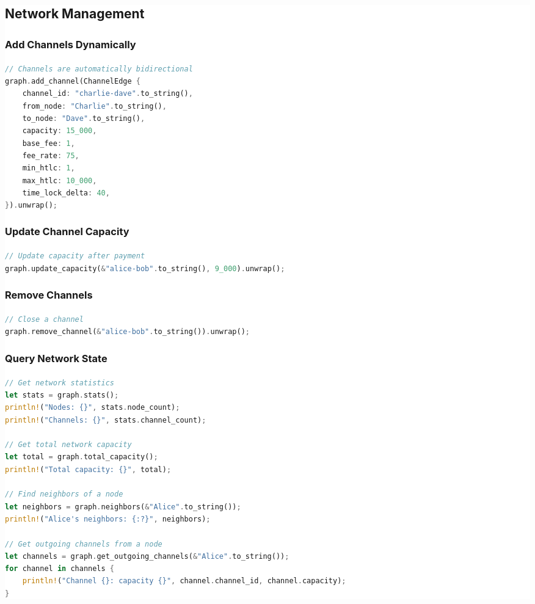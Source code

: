 ## Network Management

### Add Channels Dynamically

```rust
// Channels are automatically bidirectional
graph.add_channel(ChannelEdge {
    channel_id: "charlie-dave".to_string(),
    from_node: "Charlie".to_string(),
    to_node: "Dave".to_string(),
    capacity: 15_000,
    base_fee: 1,
    fee_rate: 75,
    min_htlc: 1,
    max_htlc: 10_000,
    time_lock_delta: 40,
}).unwrap();
```

### Update Channel Capacity

```rust
// Update capacity after payment
graph.update_capacity(&"alice-bob".to_string(), 9_000).unwrap();
```

### Remove Channels

```rust
// Close a channel
graph.remove_channel(&"alice-bob".to_string()).unwrap();
```

### Query Network State

```rust
// Get network statistics
let stats = graph.stats();
println!("Nodes: {}", stats.node_count);
println!("Channels: {}", stats.channel_count);

// Get total network capacity
let total = graph.total_capacity();
println!("Total capacity: {}", total);

// Find neighbors of a node
let neighbors = graph.neighbors(&"Alice".to_string());
println!("Alice's neighbors: {:?}", neighbors);

// Get outgoing channels from a node
let channels = graph.get_outgoing_channels(&"Alice".to_string());
for channel in channels {
    println!("Channel {}: capacity {}", channel.channel_id, channel.capacity);
}
```
